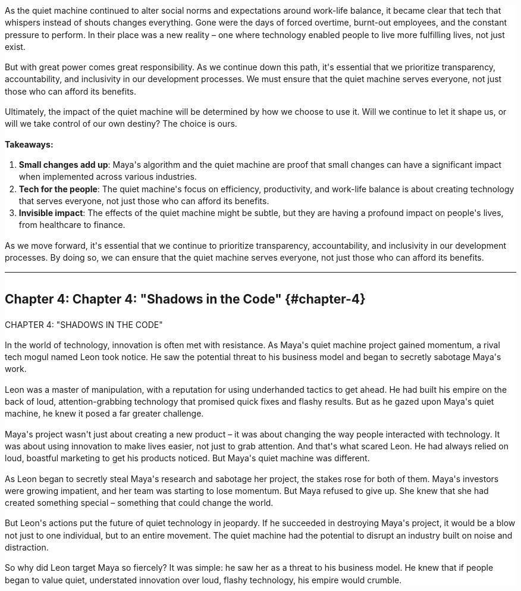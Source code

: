 As the quiet machine continued to alter social norms and expectations around work-life balance, it became clear that tech that whispers instead of shouts changes everything. Gone were the days of forced overtime, burnt-out employees, and the constant pressure to perform. In their place was a new reality – one where technology enabled people to live more fulfilling lives, not just exist.

But with great power comes great responsibility. As we continue down this path, it's essential that we prioritize transparency, accountability, and inclusivity in our development processes. We must ensure that the quiet machine serves everyone, not just those who can afford its benefits.

Ultimately, the impact of the quiet machine will be determined by how we choose to use it. Will we continue to let it shape us, or will we take control of our own destiny? The choice is ours.

**Takeaways:**

1. **Small changes add up**: Maya's algorithm and the quiet machine are proof that small changes can have a significant impact when implemented across various industries.
2. **Tech for the people**: The quiet machine's focus on efficiency, productivity, and work-life balance is about creating technology that serves everyone, not just those who can afford its benefits.
3. **Invisible impact**: The effects of the quiet machine might be subtle, but they are having a profound impact on people's lives, from healthcare to finance.

As we move forward, it's essential that we continue to prioritize transparency, accountability, and inclusivity in our development processes. By doing so, we can ensure that the quiet machine serves everyone, not just those who can afford its benefits.

---

## Chapter 4: **Chapter 4: "Shadows in the Code"** {#chapter-4}

CHAPTER 4: "SHADOWS IN THE CODE"

In the world of technology, innovation is often met with resistance. As Maya's quiet machine project gained momentum, a rival tech mogul named Leon took notice. He saw the potential threat to his business model and began to secretly sabotage Maya's work.

Leon was a master of manipulation, with a reputation for using underhanded tactics to get ahead. He had built his empire on the back of loud, attention-grabbing technology that promised quick fixes and flashy results. But as he gazed upon Maya's quiet machine, he knew it posed a far greater challenge.

Maya's project wasn't just about creating a new product – it was about changing the way people interacted with technology. It was about using innovation to make lives easier, not just to grab attention. And that's what scared Leon. He had always relied on loud, boastful marketing to get his products noticed. But Maya's quiet machine was different.

As Leon began to secretly steal Maya's research and sabotage her project, the stakes rose for both of them. Maya's investors were growing impatient, and her team was starting to lose momentum. But Maya refused to give up. She knew that she had created something special – something that could change the world.

But Leon's actions put the future of quiet technology in jeopardy. If he succeeded in destroying Maya's project, it would be a blow not just to one individual, but to an entire movement. The quiet machine had the potential to disrupt an industry built on noise and distraction.

So why did Leon target Maya so fiercely? It was simple: he saw her as a threat to his business model. He knew that if people began to value quiet, understated innovation over loud, flashy technology, his empire would crumble.
